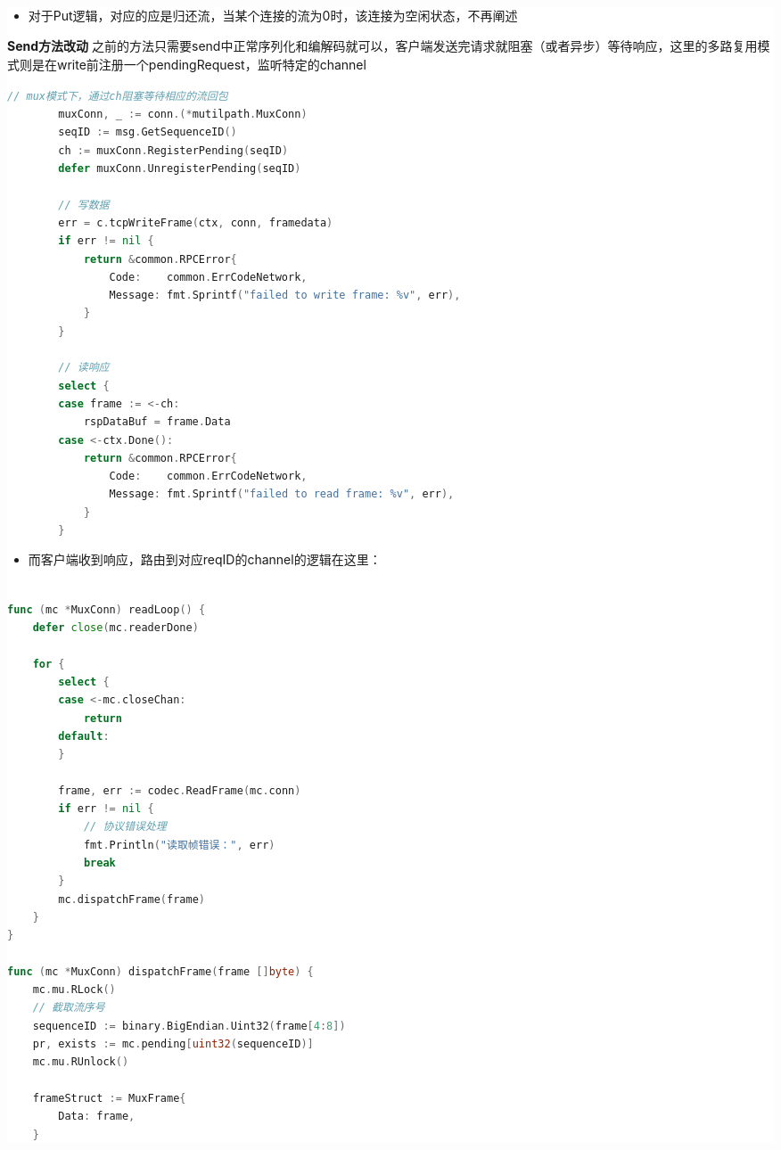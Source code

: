 - 对于Put逻辑，对应的应是归还流，当某个连接的流为0时，该连接为空闲状态，不再阐述

**Send方法改动**
之前的方法只需要send中正常序列化和编解码就可以，客户端发送完请求就阻塞（或者异步）等待响应，这里的多路复用模式则是在write前注册一个pendingRequest，监听特定的channel
```go
// mux模式下，通过ch阻塞等待相应的流回包
		muxConn, _ := conn.(*mutilpath.MuxConn)
		seqID := msg.GetSequenceID()
		ch := muxConn.RegisterPending(seqID)
		defer muxConn.UnregisterPending(seqID)

		// 写数据
		err = c.tcpWriteFrame(ctx, conn, framedata)
		if err != nil {
			return &common.RPCError{
				Code:    common.ErrCodeNetwork,
				Message: fmt.Sprintf("failed to write frame: %v", err),
			}
		}

		// 读响应
		select {
		case frame := <-ch:
			rspDataBuf = frame.Data
		case <-ctx.Done():
			return &common.RPCError{
				Code:    common.ErrCodeNetwork,
				Message: fmt.Sprintf("failed to read frame: %v", err),
			}
		}

```
- 而客户端收到响应，路由到对应reqID的channel的逻辑在这里：
```go

func (mc *MuxConn) readLoop() {
	defer close(mc.readerDone)

	for {
		select {
		case <-mc.closeChan:
			return
		default:
		}

		frame, err := codec.ReadFrame(mc.conn)
		if err != nil {
			// 协议错误处理
			fmt.Println("读取帧错误：", err)
			break
		}
		mc.dispatchFrame(frame)
	}
}

func (mc *MuxConn) dispatchFrame(frame []byte) {
	mc.mu.RLock()
	// 截取流序号
	sequenceID := binary.BigEndian.Uint32(frame[4:8])
	pr, exists := mc.pending[uint32(sequenceID)]
	mc.mu.RUnlock()

	frameStruct := MuxFrame{
		Data: frame,
	}
```